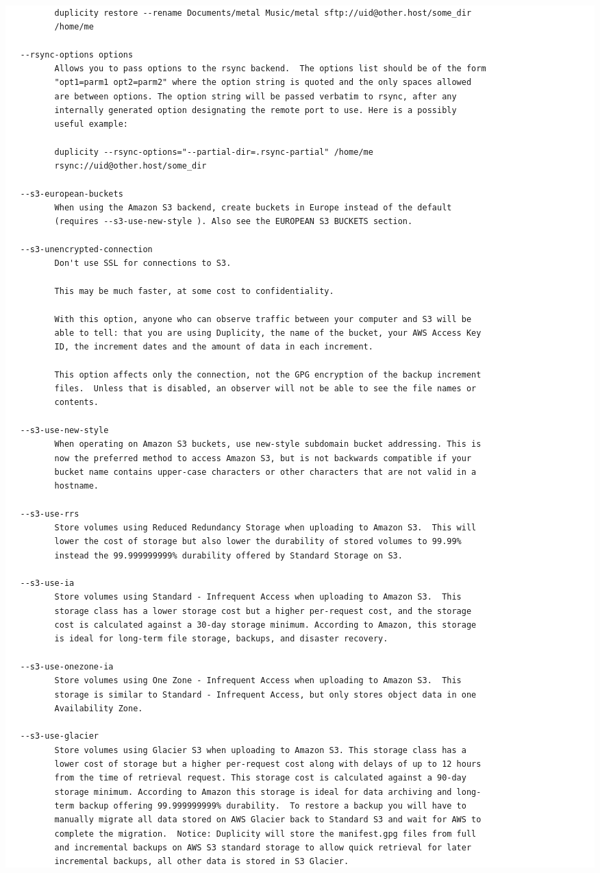               duplicity restore --rename Documents/metal Music/metal sftp://uid@other.host/some_dir
              /home/me

       --rsync-options options
              Allows you to pass options to the rsync backend.  The options list should be of the form
              "opt1=parm1 opt2=parm2" where the option string is quoted and the only spaces allowed
              are between options. The option string will be passed verbatim to rsync, after any
              internally generated option designating the remote port to use. Here is a possibly
              useful example:

              duplicity --rsync-options="--partial-dir=.rsync-partial" /home/me
              rsync://uid@other.host/some_dir

       --s3-european-buckets
              When using the Amazon S3 backend, create buckets in Europe instead of the default
              (requires --s3-use-new-style ). Also see the EUROPEAN S3 BUCKETS section.

       --s3-unencrypted-connection
              Don't use SSL for connections to S3.

              This may be much faster, at some cost to confidentiality.

              With this option, anyone who can observe traffic between your computer and S3 will be
              able to tell: that you are using Duplicity, the name of the bucket, your AWS Access Key
              ID, the increment dates and the amount of data in each increment.

              This option affects only the connection, not the GPG encryption of the backup increment
              files.  Unless that is disabled, an observer will not be able to see the file names or
              contents.

       --s3-use-new-style
              When operating on Amazon S3 buckets, use new-style subdomain bucket addressing. This is
              now the preferred method to access Amazon S3, but is not backwards compatible if your
              bucket name contains upper-case characters or other characters that are not valid in a
              hostname.

       --s3-use-rrs
              Store volumes using Reduced Redundancy Storage when uploading to Amazon S3.  This will
              lower the cost of storage but also lower the durability of stored volumes to 99.99%
              instead the 99.999999999% durability offered by Standard Storage on S3.

       --s3-use-ia
              Store volumes using Standard - Infrequent Access when uploading to Amazon S3.  This
              storage class has a lower storage cost but a higher per-request cost, and the storage
              cost is calculated against a 30-day storage minimum. According to Amazon, this storage
              is ideal for long-term file storage, backups, and disaster recovery.

       --s3-use-onezone-ia
              Store volumes using One Zone - Infrequent Access when uploading to Amazon S3.  This
              storage is similar to Standard - Infrequent Access, but only stores object data in one
              Availability Zone.

       --s3-use-glacier
              Store volumes using Glacier S3 when uploading to Amazon S3. This storage class has a
              lower cost of storage but a higher per-request cost along with delays of up to 12 hours
              from the time of retrieval request. This storage cost is calculated against a 90-day
              storage minimum. According to Amazon this storage is ideal for data archiving and long-
              term backup offering 99.999999999% durability.  To restore a backup you will have to
              manually migrate all data stored on AWS Glacier back to Standard S3 and wait for AWS to
              complete the migration.  Notice: Duplicity will store the manifest.gpg files from full
              and incremental backups on AWS S3 standard storage to allow quick retrieval for later
              incremental backups, all other data is stored in S3 Glacier.
